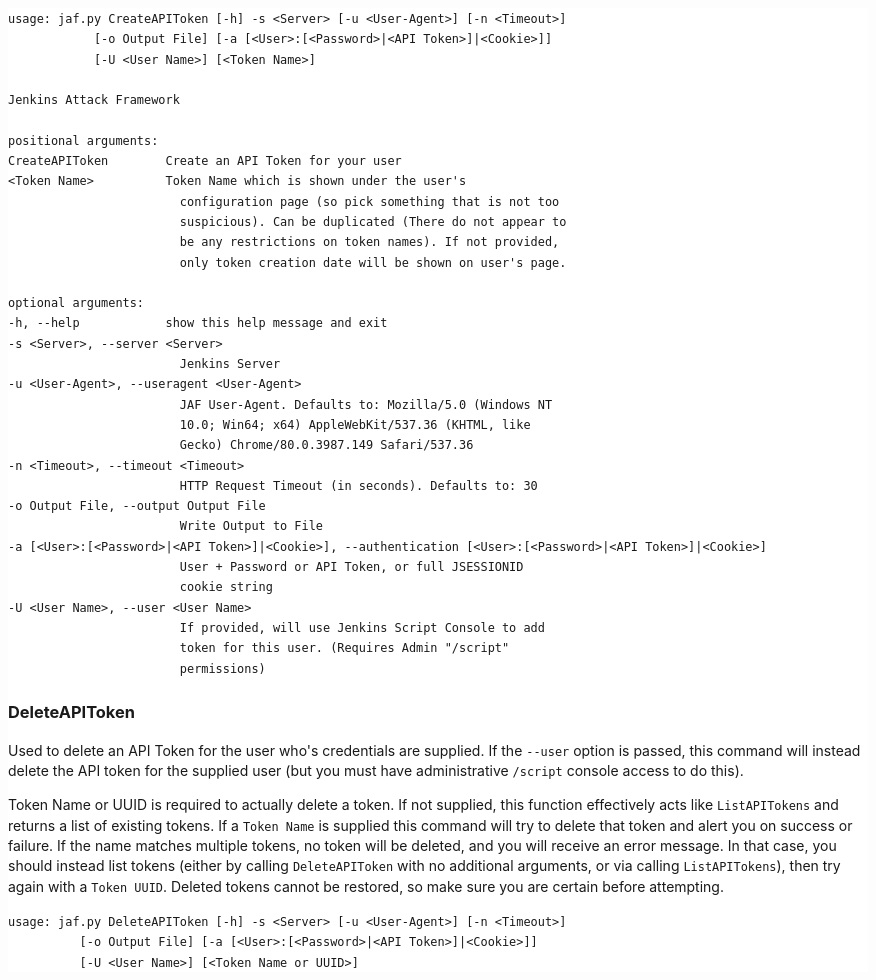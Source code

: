 	usage: jaf.py CreateAPIToken [-h] -s <Server> [-u <User-Agent>] [-n <Timeout>]
				[-o Output File] [-a [<User>:[<Password>|<API Token>]|<Cookie>]]
				[-U <User Name>] [<Token Name>]

	Jenkins Attack Framework

	positional arguments:
	CreateAPIToken        Create an API Token for your user
	<Token Name>          Token Name which is shown under the user's
							configuration page (so pick something that is not too
							suspicious). Can be duplicated (There do not appear to
							be any restrictions on token names). If not provided,
							only token creation date will be shown on user's page.

	optional arguments:
	-h, --help            show this help message and exit
	-s <Server>, --server <Server>
							Jenkins Server
	-u <User-Agent>, --useragent <User-Agent>
							JAF User-Agent. Defaults to: Mozilla/5.0 (Windows NT
							10.0; Win64; x64) AppleWebKit/537.36 (KHTML, like
							Gecko) Chrome/80.0.3987.149 Safari/537.36
	-n <Timeout>, --timeout <Timeout>
							HTTP Request Timeout (in seconds). Defaults to: 30
	-o Output File, --output Output File
							Write Output to File
	-a [<User>:[<Password>|<API Token>]|<Cookie>], --authentication [<User>:[<Password>|<API Token>]|<Cookie>]
							User + Password or API Token, or full JSESSIONID
							cookie string
	-U <User Name>, --user <User Name>
							If provided, will use Jenkins Script Console to add
							token for this user. (Requires Admin "/script"
							permissions)


### DeleteAPIToken

Used to delete an API Token for the user who's credentials are supplied. If the `--user` option is passed, this command will instead delete the API token for the supplied user (but you must have administrative `/script` console access to do this). 

Token Name or UUID is required to actually delete a token. If not supplied, this function effectively acts like `ListAPITokens` and returns a list of existing tokens. If a `Token Name` is supplied this command will try to delete that token and alert you on success or failure. If the name matches multiple tokens, no token will be deleted, and you will receive an error message. In that case, you should instead list tokens (either by calling `DeleteAPIToken` with no additional arguments, or via calling `ListAPITokens`), then try again with a `Token UUID`. Deleted tokens cannot be restored, so make sure you are certain before attempting.

	usage: jaf.py DeleteAPIToken [-h] -s <Server> [-u <User-Agent>] [-n <Timeout>]
              [-o Output File] [-a [<User>:[<Password>|<API Token>]|<Cookie>]]
              [-U <User Name>] [<Token Name or UUID>]
